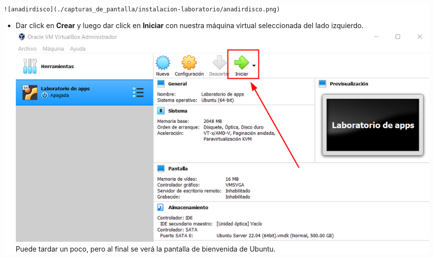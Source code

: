     ![anadirdisco](./capturas_de_pantalla/instalacion-laboratorio/anadirdisco.png) 
- Dar click en **Crear** y luego dar click en **Iniciar** con nuestra máquina virtual seleccionada del lado izquierdo. 
![iniciar](./capturas_de_pantalla/instalacion-laboratorio/iniciarmaquina.png)
Puede tardar un poco, pero al final se verá la pantalla de bienvenida de Ubuntu.